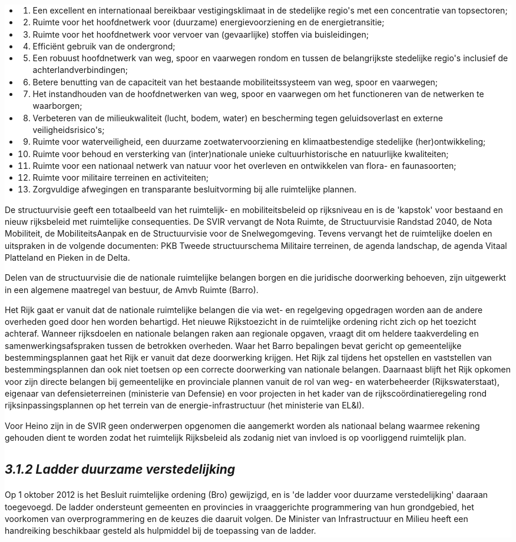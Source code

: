 - 1. Een excellent en internationaal bereikbaar vestigingsklimaat in de stedelijke regio's met een concentratie van topsectoren;
- 2. Ruimte voor het hoofdnetwerk voor (duurzame) energievoorziening en de energietransitie;
- 3. Ruimte voor het hoofdnetwerk voor vervoer van (gevaarlijke) stoffen via buisleidingen;
- 4. Efficiënt gebruik van de ondergrond;
- 5. Een robuust hoofdnetwerk van weg, spoor en vaarwegen rondom en tussen de belangrijkste stedelijke regio's inclusief de achterlandverbindingen;
- 6. Betere benutting van de capaciteit van het bestaande mobiliteitssysteem van weg, spoor en vaarwegen;
- 7. Het instandhouden van de hoofdnetwerken van weg, spoor en vaarwegen om het functioneren van de netwerken te waarborgen;
- 8. Verbeteren van de milieukwaliteit (lucht, bodem, water) en bescherming tegen geluidsoverlast en externe veiligheidsrisico's;
- 9. Ruimte voor waterveiligheid, een duurzame zoetwatervoorziening en klimaatbestendige stedelijke (her)ontwikkeling;
- 10. Ruimte voor behoud en versterking van (inter)nationale unieke cultuurhistorische en natuurlijke kwaliteiten;
- 11. Ruimte voor een nationaal netwerk van natuur voor het overleven en ontwikkelen van flora- en faunasoorten;

- 12. Ruimte voor militaire terreinen en activiteiten;
- 13. Zorgvuldige afwegingen en transparante besluitvorming bij alle ruimtelijke plannen.

De structuurvisie geeft een totaalbeeld van het ruimtelijk- en mobiliteitsbeleid op rijksniveau en is de 'kapstok' voor bestaand en nieuw rijksbeleid met ruimtelijke consequenties. De SVIR vervangt de Nota Ruimte, de Structuurvisie Randstad 2040, de Nota Mobiliteit, de MobiliteitsAanpak en de Structuurvisie voor de Snelwegomgeving. Tevens vervangt het de ruimtelijke doelen en uitspraken in de volgende documenten: PKB Tweede structuurschema Militaire terreinen, de agenda landschap, de agenda Vitaal Platteland en Pieken in de Delta.

Delen van de structuurvisie die de nationale ruimtelijke belangen borgen en die juridische doorwerking behoeven, zijn uitgewerkt in een algemene maatregel van bestuur, de Amvb Ruimte (Barro).

Het Rijk gaat er vanuit dat de nationale ruimtelijke belangen die via wet- en regelgeving opgedragen worden aan de andere overheden goed door hen worden behartigd. Het nieuwe Rijkstoezicht in de ruimtelijke ordening richt zich op het toezicht achteraf. Wanneer rijksdoelen en nationale belangen raken aan regionale opgaven, vraagt dit om heldere taakverdeling en samenwerkingsafspraken tussen de betrokken overheden. Waar het Barro bepalingen bevat gericht op gemeentelijke bestemmingsplannen gaat het Rijk er vanuit dat deze doorwerking krijgen. Het Rijk zal tijdens het opstellen en vaststellen van bestemmingsplannen dan ook niet toetsen op een correcte doorwerking van nationale belangen. Daarnaast blijft het Rijk opkomen voor zijn directe belangen bij gemeentelijke en provinciale plannen vanuit de rol van weg- en waterbeheerder (Rijkswaterstaat), eigenaar van defensieterreinen (ministerie van Defensie) en voor projecten in het kader van de rijkscoördinatieregeling rond rijksinpassingsplannen op het terrein van de energie-infrastructuur (het ministerie van EL&I).

Voor Heino zijn in de SVIR geen onderwerpen opgenomen die aangemerkt worden als nationaal belang waarmee rekening gehouden dient te worden zodat het ruimtelijk Rijksbeleid als zodanig niet van invloed is op voorliggend ruimtelijk plan.

## <span id="page-10-0"></span>*3.1.2 Ladder duurzame verstedelijking*

Op 1 oktober 2012 is het Besluit ruimtelijke ordening (Bro) gewijzigd, en is 'de ladder voor duurzame verstedelijking' daaraan toegevoegd. De ladder ondersteunt gemeenten en provincies in vraaggerichte programmering van hun grondgebied, het voorkomen van overprogrammering en de keuzes die daaruit volgen. De Minister van Infrastructuur en Milieu heeft een handreiking beschikbaar gesteld als hulpmiddel bij de toepassing van de ladder.
